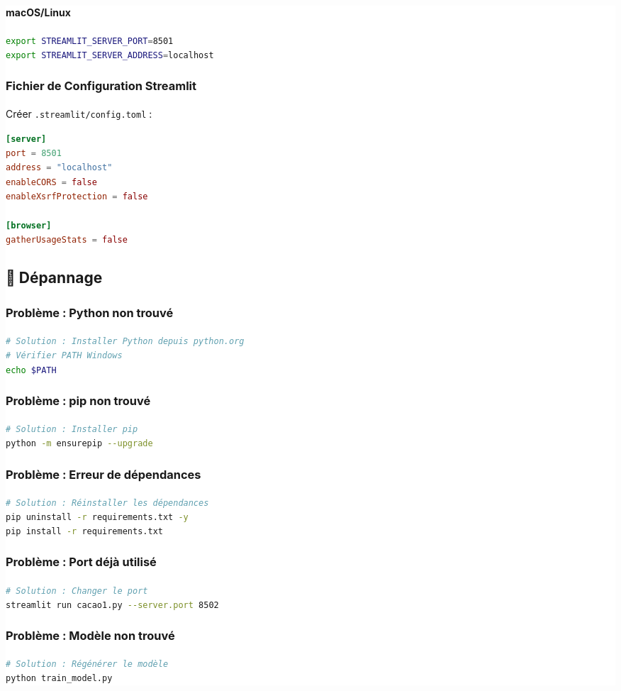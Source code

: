 #### macOS/Linux
```bash
export STREAMLIT_SERVER_PORT=8501
export STREAMLIT_SERVER_ADDRESS=localhost
```

### Fichier de Configuration Streamlit

Créer `.streamlit/config.toml` :
```toml
[server]
port = 8501
address = "localhost"
enableCORS = false
enableXsrfProtection = false

[browser]
gatherUsageStats = false
```

## 🐛 Dépannage

### Problème : Python non trouvé
```bash
# Solution : Installer Python depuis python.org
# Vérifier PATH Windows
echo $PATH
```

### Problème : pip non trouvé
```bash
# Solution : Installer pip
python -m ensurepip --upgrade
```

### Problème : Erreur de dépendances
```bash
# Solution : Réinstaller les dépendances
pip uninstall -r requirements.txt -y
pip install -r requirements.txt
```

### Problème : Port déjà utilisé
```bash
# Solution : Changer le port
streamlit run cacao1.py --server.port 8502
```

### Problème : Modèle non trouvé
```bash
# Solution : Régénérer le modèle
python train_model.py
```
